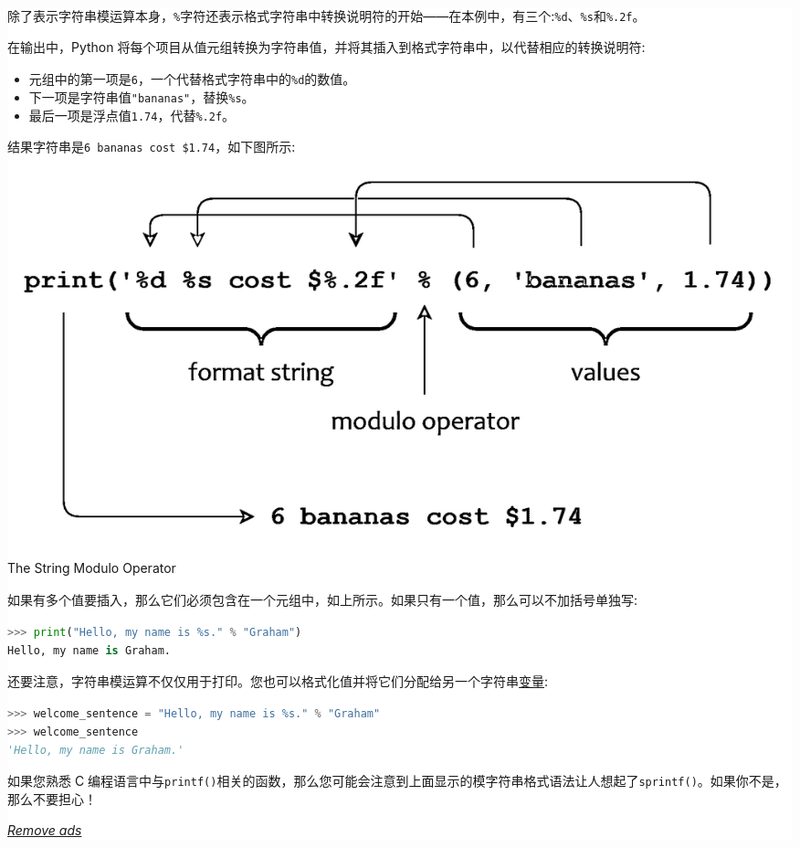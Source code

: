 除了表示字符串模运算本身，`%`字符还表示格式字符串中转换说明符的开始——在本例中，有三个:`%d`、`%s`和`%.2f`。

在输出中，Python 将每个项目从值元组转换为字符串值，并将其插入到格式字符串中，以代替相应的转换说明符:

*   元组中的第一项是`6`，一个代替格式字符串中的`%d`的数值。
*   下一项是字符串值`"bananas"`，替换`%s`。
*   最后一项是浮点值`1.74`，代替`%.2f`。

结果字符串是`6 bananas cost $1.74`，如下图所示:

[![Illustration of Python string modulo operator usage](img/13c9d77423afd023053007c286d95adb.png)](https://files.realpython.com/media/t.176c482e3252.png)

<figcaption class="figure-caption text-center">The String Modulo Operator</figcaption>

如果有多个值要插入，那么它们必须包含在一个元组中，如上所示。如果只有一个值，那么可以不加括号单独写:

>>>

```py
>>> print("Hello, my name is %s." % "Graham")
Hello, my name is Graham.
```

还要注意，字符串模运算不仅仅用于打印。您也可以格式化值并将它们分配给另一个字符串[变量](https://realpython.com/python-variables/):

>>>

```py
>>> welcome_sentence = "Hello, my name is %s." % "Graham"
>>> welcome_sentence
'Hello, my name is Graham.'
```

如果您熟悉 C 编程语言中与`printf()`相关的函数，那么您可能会注意到上面显示的模字符串格式语法让人想起了`sprintf()`。如果你不是，那么不要担心！

[*Remove ads*](/account/join/)
